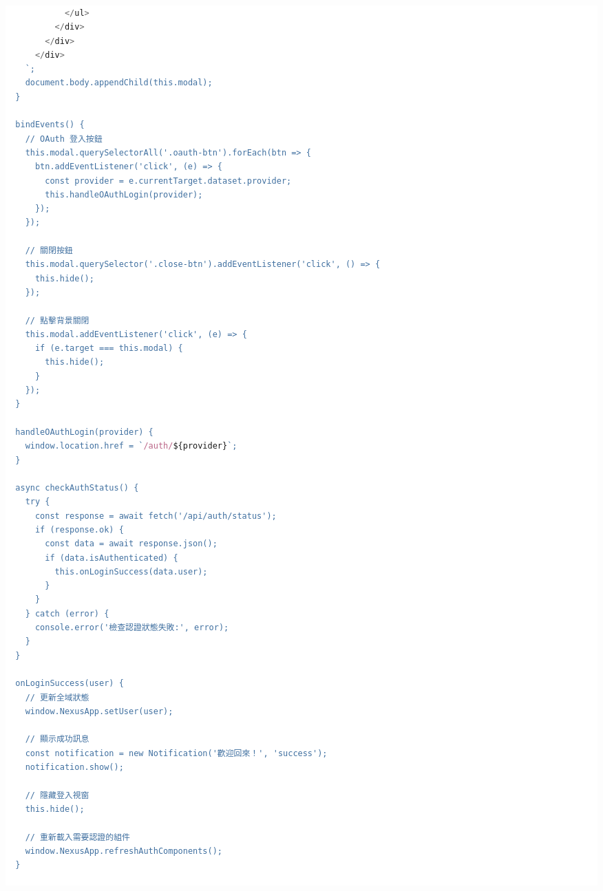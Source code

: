 ```javascript
            </ul>
          </div>
        </div>
      </div>
    `;
    document.body.appendChild(this.modal);
  }
  
  bindEvents() {
    // OAuth 登入按鈕
    this.modal.querySelectorAll('.oauth-btn').forEach(btn => {
      btn.addEventListener('click', (e) => {
        const provider = e.currentTarget.dataset.provider;
        this.handleOAuthLogin(provider);
      });
    });
    
    // 關閉按鈕
    this.modal.querySelector('.close-btn').addEventListener('click', () => {
      this.hide();
    });
    
    // 點擊背景關閉
    this.modal.addEventListener('click', (e) => {
      if (e.target === this.modal) {
        this.hide();
      }
    });
  }
  
  handleOAuthLogin(provider) {
    window.location.href = `/auth/${provider}`;
  }
  
  async checkAuthStatus() {
    try {
      const response = await fetch('/api/auth/status');
      if (response.ok) {
        const data = await response.json();
        if (data.isAuthenticated) {
          this.onLoginSuccess(data.user);
        }
      }
    } catch (error) {
      console.error('檢查認證狀態失敗:', error);
    }
  }
  
  onLoginSuccess(user) {
    // 更新全域狀態
    window.NexusApp.setUser(user);
    
    // 顯示成功訊息
    const notification = new Notification('歡迎回來！', 'success');
    notification.show();
    
    // 隱藏登入視窗
    this.hide();
    
    // 重新載入需要認證的組件
    window.NexusApp.refreshAuthComponents();
  }
  
```